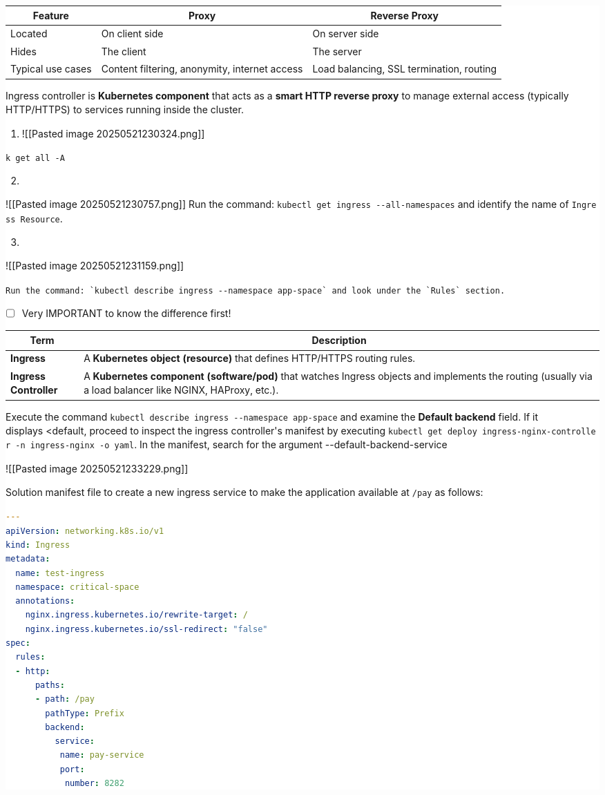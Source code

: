 | **Feature**       | **Proxy**                                     | **Reverse Proxy**                        |
| ----------------- | --------------------------------------------- | ---------------------------------------- |
| Located           | On client side                                | On server side                           |
| Hides             | The client                                    | The server                               |
| Typical use cases | Content filtering, anonymity, internet access | Load balancing, SSL termination, routing |
Ingress controller is **Kubernetes component** that acts as a **smart HTTP reverse proxy** to manage external access (typically HTTP/HTTPS) to services running inside the cluster.


1) ![[Pasted image 20250521230324.png]]

`k get all -A`

2) 
![[Pasted image 20250521230757.png]]
Run the command: `kubectl get ingress --all-namespaces` and identify the name of `Ingress Resource`.

3) 
![[Pasted image 20250521231159.png]]
```
Run the command: `kubectl describe ingress --namespace app-space` and look under the `Rules` section.
```

- [ ] Very IMPORTANT to know the difference first! 

| **Term**               | **Description**                                                                                                                                            |
| ---------------------- | ---------------------------------------------------------------------------------------------------------------------------------------------------------- |
| **Ingress**            | A **Kubernetes object (resource)** that defines HTTP/HTTPS routing rules.                                                                                  |
| **Ingress Controller** | A **Kubernetes component (software/pod)** that watches Ingress objects and implements the routing (usually via a load balancer like NGINX, HAProxy, etc.). |
Execute the command `kubectl describe ingress --namespace app-space` and examine the **Default backend** field. If it displays <default, proceed to inspect the ingress controller's manifest by executing `kubectl get deploy ingress-nginx-controller -n ingress-nginx -o yaml`. In the manifest, search for the argument --default-backend-service


![[Pasted image 20250521233229.png]]

Solution manifest file to create a new ingress service to make the application available at `/pay` as follows:

```yaml
---
apiVersion: networking.k8s.io/v1
kind: Ingress
metadata:
  name: test-ingress
  namespace: critical-space
  annotations:
    nginx.ingress.kubernetes.io/rewrite-target: /
    nginx.ingress.kubernetes.io/ssl-redirect: "false"
spec:
  rules:
  - http:
      paths:
      - path: /pay
        pathType: Prefix
        backend:
          service:
           name: pay-service
           port:
            number: 8282
```
